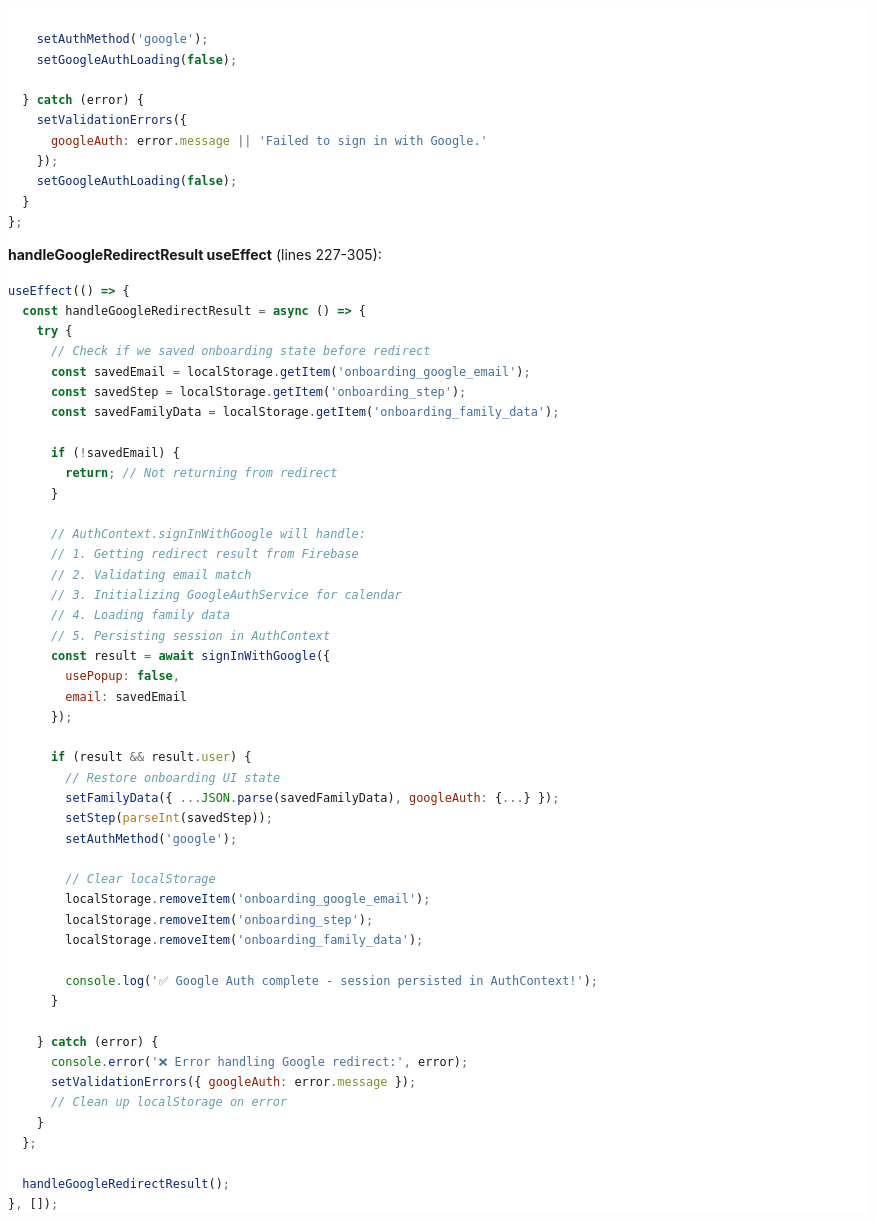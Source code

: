 ```javascript

    setAuthMethod('google');
    setGoogleAuthLoading(false);

  } catch (error) {
    setValidationErrors({
      googleAuth: error.message || 'Failed to sign in with Google.'
    });
    setGoogleAuthLoading(false);
  }
};
```

**handleGoogleRedirectResult useEffect** (lines 227-305):
```javascript
useEffect(() => {
  const handleGoogleRedirectResult = async () => {
    try {
      // Check if we saved onboarding state before redirect
      const savedEmail = localStorage.getItem('onboarding_google_email');
      const savedStep = localStorage.getItem('onboarding_step');
      const savedFamilyData = localStorage.getItem('onboarding_family_data');

      if (!savedEmail) {
        return; // Not returning from redirect
      }

      // AuthContext.signInWithGoogle will handle:
      // 1. Getting redirect result from Firebase
      // 2. Validating email match
      // 3. Initializing GoogleAuthService for calendar
      // 4. Loading family data
      // 5. Persisting session in AuthContext
      const result = await signInWithGoogle({
        usePopup: false,
        email: savedEmail
      });

      if (result && result.user) {
        // Restore onboarding UI state
        setFamilyData({ ...JSON.parse(savedFamilyData), googleAuth: {...} });
        setStep(parseInt(savedStep));
        setAuthMethod('google');

        // Clear localStorage
        localStorage.removeItem('onboarding_google_email');
        localStorage.removeItem('onboarding_step');
        localStorage.removeItem('onboarding_family_data');

        console.log('✅ Google Auth complete - session persisted in AuthContext!');
      }

    } catch (error) {
      console.error('❌ Error handling Google redirect:', error);
      setValidationErrors({ googleAuth: error.message });
      // Clean up localStorage on error
    }
  };

  handleGoogleRedirectResult();
}, []);
```
